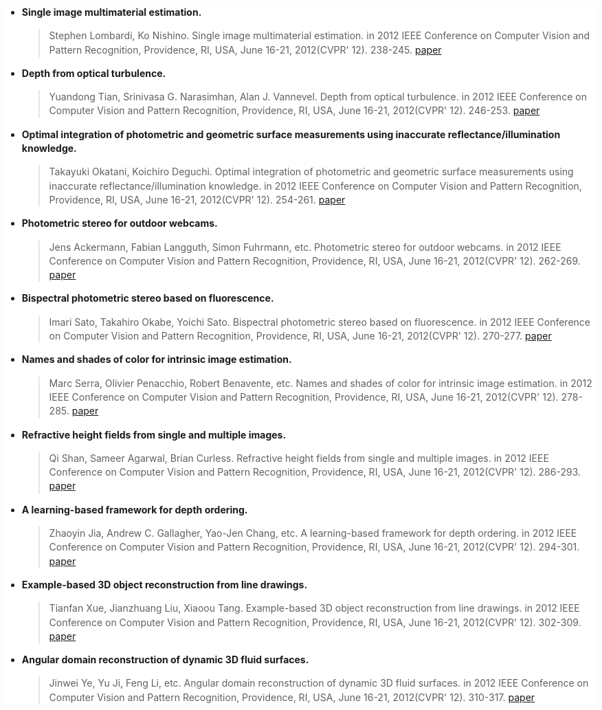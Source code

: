 
- **Single image multimaterial estimation.**
    > Stephen Lombardi, Ko Nishino. Single image multimaterial estimation. in 2012 IEEE Conference on Computer Vision and Pattern Recognition, Providence, RI, USA, June 16-21, 2012(CVPR' 12). 238-245. [paper](https://doi.org/10.1109/CVPR.2012.6247681)


- **Depth from optical turbulence.**
    > Yuandong Tian, Srinivasa G. Narasimhan, Alan J. Vannevel. Depth from optical turbulence. in 2012 IEEE Conference on Computer Vision and Pattern Recognition, Providence, RI, USA, June 16-21, 2012(CVPR' 12). 246-253. [paper](https://doi.org/10.1109/CVPR.2012.6247682)


- **Optimal integration of photometric and geometric surface measurements using inaccurate reflectance/illumination knowledge.**
    > Takayuki Okatani, Koichiro Deguchi. Optimal integration of photometric and geometric surface measurements using inaccurate reflectance/illumination knowledge. in 2012 IEEE Conference on Computer Vision and Pattern Recognition, Providence, RI, USA, June 16-21, 2012(CVPR' 12). 254-261. [paper](https://doi.org/10.1109/CVPR.2012.6247683)


- **Photometric stereo for outdoor webcams.**
    > Jens Ackermann, Fabian Langguth, Simon Fuhrmann, etc. Photometric stereo for outdoor webcams. in 2012 IEEE Conference on Computer Vision and Pattern Recognition, Providence, RI, USA, June 16-21, 2012(CVPR' 12). 262-269. [paper](https://doi.org/10.1109/CVPR.2012.6247684)


- **Bispectral photometric stereo based on fluorescence.**
    > Imari Sato, Takahiro Okabe, Yoichi Sato. Bispectral photometric stereo based on fluorescence. in 2012 IEEE Conference on Computer Vision and Pattern Recognition, Providence, RI, USA, June 16-21, 2012(CVPR' 12). 270-277. [paper](https://doi.org/10.1109/CVPR.2012.6247685)


- **Names and shades of color for intrinsic image estimation.**
    > Marc Serra, Olivier Penacchio, Robert Benavente, etc. Names and shades of color for intrinsic image estimation. in 2012 IEEE Conference on Computer Vision and Pattern Recognition, Providence, RI, USA, June 16-21, 2012(CVPR' 12). 278-285. [paper](https://doi.org/10.1109/CVPR.2012.6247686)


- **Refractive height fields from single and multiple images.**
    > Qi Shan, Sameer Agarwal, Brian Curless. Refractive height fields from single and multiple images. in 2012 IEEE Conference on Computer Vision and Pattern Recognition, Providence, RI, USA, June 16-21, 2012(CVPR' 12). 286-293. [paper](https://doi.org/10.1109/CVPR.2012.6247687)


- **A learning-based framework for depth ordering.**
    > Zhaoyin Jia, Andrew C. Gallagher, Yao-Jen Chang, etc. A learning-based framework for depth ordering. in 2012 IEEE Conference on Computer Vision and Pattern Recognition, Providence, RI, USA, June 16-21, 2012(CVPR' 12). 294-301. [paper](https://doi.org/10.1109/CVPR.2012.6247688)


- **Example-based 3D object reconstruction from line drawings.**
    > Tianfan Xue, Jianzhuang Liu, Xiaoou Tang. Example-based 3D object reconstruction from line drawings. in 2012 IEEE Conference on Computer Vision and Pattern Recognition, Providence, RI, USA, June 16-21, 2012(CVPR' 12). 302-309. [paper](https://doi.org/10.1109/CVPR.2012.6247689)


- **Angular domain reconstruction of dynamic 3D fluid surfaces.**
    > Jinwei Ye, Yu Ji, Feng Li, etc. Angular domain reconstruction of dynamic 3D fluid surfaces. in 2012 IEEE Conference on Computer Vision and Pattern Recognition, Providence, RI, USA, June 16-21, 2012(CVPR' 12). 310-317. [paper](https://doi.org/10.1109/CVPR.2012.6247690)
